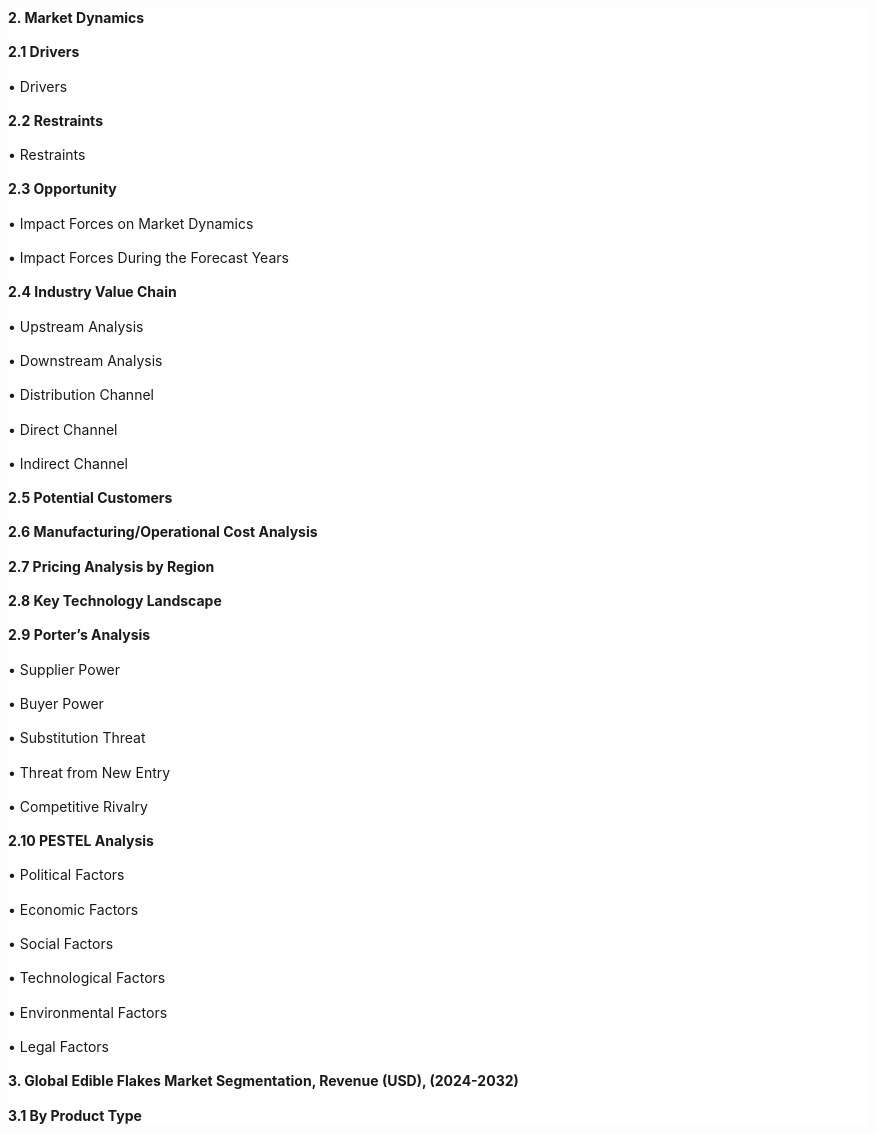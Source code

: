 <strong>2. Market Dynamics</strong>

<strong>2.1 Drivers</strong>

• Drivers

<strong>2.2 Restraints</strong>

• Restraints

<strong>2.3 Opportunity</strong>

• Impact Forces on Market Dynamics

• Impact Forces During the Forecast Years

<strong>2.4 Industry Value Chain</strong>

• Upstream Analysis

• Downstream Analysis

• Distribution Channel

• Direct Channel

• Indirect Channel

<strong>2.5 Potential Customers</strong>

<strong>2.6 Manufacturing/Operational Cost Analysis</strong>

<strong>2.7 Pricing Analysis by Region</strong>

<strong>2.8 Key Technology Landscape</strong>

<strong>2.9 Porter’s Analysis</strong>

• Supplier Power

• Buyer Power

• Substitution Threat

• Threat from New Entry

• Competitive Rivalry

<strong>2.10 PESTEL Analysis</strong>

• Political Factors

• Economic Factors

• Social Factors

• Technological Factors

• Environmental Factors

• Legal Factors

<strong>3. Global Edible Flakes Market Segmentation, Revenue (USD), (2024-2032)</strong>

<strong>3.1 By Product Type</strong>
